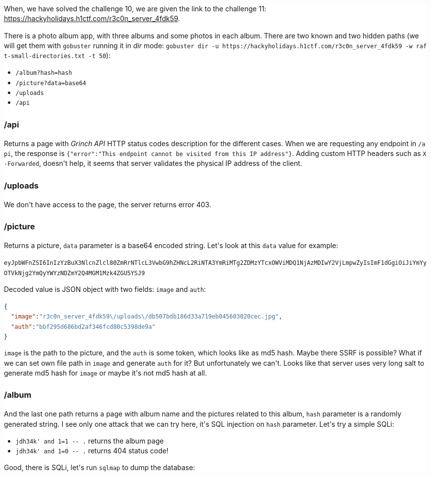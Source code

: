 When, we have solved the challenge 10, we are given the link to the challenge 11: https://hackyholidays.h1ctf.com/r3c0n_server_4fdk59.

There is a photo album app, with three albums and some photos in each album. There are two known and two hidden paths (we will get them with `gobuster` running it in *dir* mode: `gobuster dir -u https://hackyholidays.h1ctf.com/r3c0n_server_4fdk59 -w raft-small-directories.txt -t 50`): 

- `/album?hash=hash`
- `/picture?data=base64`
- `/uploads`
- `/api`

### /api

Returns a page with *Grinch API* HTTP status codes description for the different cases. When we are requesting any endpoint in `/api`, the response is `{"error":"This endpoint cannot be visited from this IP address"}`. Adding custom HTTP headers such as `X-Forwarded`, doesn't help, it seems that server validates the physical IP address of the client.

### /uploads

We don't have access to the page, the server returns error 403.

### /picture

Returns a picture, `data` parameter is a base64 encoded string. Let's look at this `data` value for example:
```
eyJpbWFnZSI6InIzYzBuX3NlcnZlcl80ZmRrNTlcL3VwbG9hZHNcL2RiNTA3YmRiMTg2ZDMzYTcxOWViMDQ1NjAzMDIwY2VjLmpwZyIsImF1dGgiOiJiYmYyOTVkNjg2YmQyYWYzNDZmY2Q4MGM1Mzk4ZGU5YSJ9
```

Decoded value is JSON object with two fields: `image` and `auth`: 

```json
{
  "image":"r3c0n_server_4fdk59\/uploads\/db507bdb186d33a719eb045603020cec.jpg",
  "auth":"bbf295d686bd2af346fcd80c5398de9a"
}
```

`image` is the path to the picture, and the `auth` is some token, which looks like as md5 hash. Maybe there SSRF is possible? What if we can set own file path in `image` and generate `auth` for it? But unfortunately we can't. Looks like that server uses very long salt to generate md5 hash for `image` or maybe it's not md5 hash at all.

### /album

And the last one path returns a page with album name and the pictures related to this album, `hash` parameter is a randomly generated string. I see only one attack that we can try here, it's SQL injection on `hash` parameter. Let's try a simple SQLi:

- `jdh34k' and 1=1 -- .` returns the album page
- `jdh34k' and 1=0 -- .` returns 404 status code!

Good,  there is SQLi, let's run `sqlmap` to dump the database:
